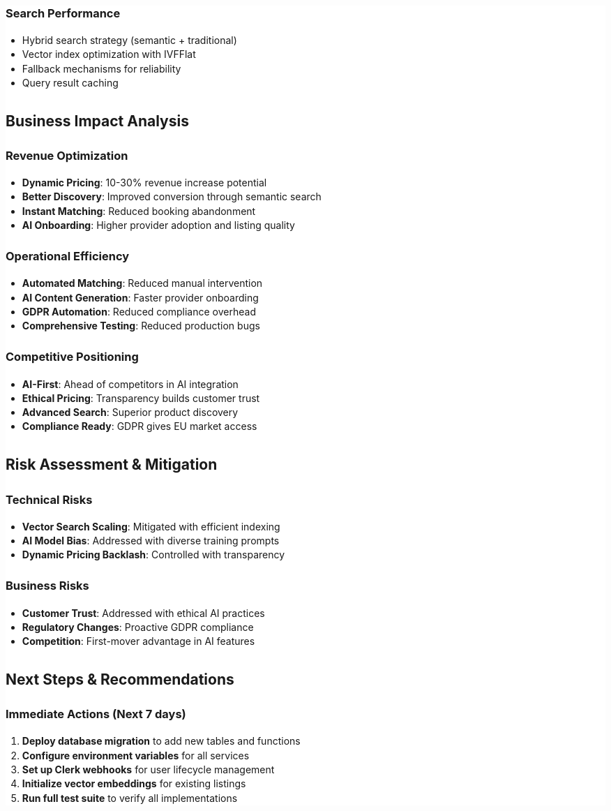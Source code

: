 ### Search Performance
- Hybrid search strategy (semantic + traditional)
- Vector index optimization with IVFFlat
- Fallback mechanisms for reliability
- Query result caching

## Business Impact Analysis

### Revenue Optimization
- **Dynamic Pricing**: 10-30% revenue increase potential
- **Better Discovery**: Improved conversion through semantic search
- **Instant Matching**: Reduced booking abandonment
- **AI Onboarding**: Higher provider adoption and listing quality

### Operational Efficiency
- **Automated Matching**: Reduced manual intervention
- **AI Content Generation**: Faster provider onboarding
- **GDPR Automation**: Reduced compliance overhead
- **Comprehensive Testing**: Reduced production bugs

### Competitive Positioning
- **AI-First**: Ahead of competitors in AI integration
- **Ethical Pricing**: Transparency builds customer trust
- **Advanced Search**: Superior product discovery
- **Compliance Ready**: GDPR gives EU market access

## Risk Assessment & Mitigation

### Technical Risks
- **Vector Search Scaling**: Mitigated with efficient indexing
- **AI Model Bias**: Addressed with diverse training prompts
- **Dynamic Pricing Backlash**: Controlled with transparency

### Business Risks  
- **Customer Trust**: Addressed with ethical AI practices
- **Regulatory Changes**: Proactive GDPR compliance
- **Competition**: First-mover advantage in AI features

## Next Steps & Recommendations

### Immediate Actions (Next 7 days)
1. **Deploy database migration** to add new tables and functions
2. **Configure environment variables** for all services
3. **Set up Clerk webhooks** for user lifecycle management
4. **Initialize vector embeddings** for existing listings
5. **Run full test suite** to verify all implementations

